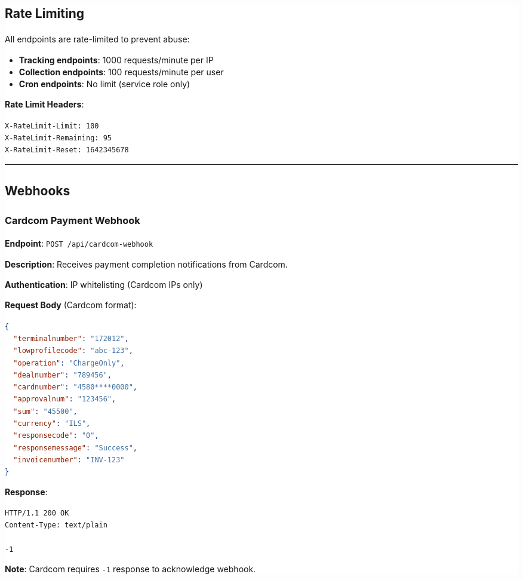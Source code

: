 
## Rate Limiting

All endpoints are rate-limited to prevent abuse:

- **Tracking endpoints**: 1000 requests/minute per IP
- **Collection endpoints**: 100 requests/minute per user
- **Cron endpoints**: No limit (service role only)

**Rate Limit Headers**:
```http
X-RateLimit-Limit: 100
X-RateLimit-Remaining: 95
X-RateLimit-Reset: 1642345678
```

---

## Webhooks

### Cardcom Payment Webhook

**Endpoint**: `POST /api/cardcom-webhook`

**Description**: Receives payment completion notifications from Cardcom.

**Authentication**: IP whitelisting (Cardcom IPs only)

**Request Body** (Cardcom format):
```json
{
  "terminalnumber": "172012",
  "lowprofilecode": "abc-123",
  "operation": "ChargeOnly",
  "dealnumber": "789456",
  "cardnumber": "4580****0000",
  "approvalnum": "123456",
  "sum": "45500",
  "currency": "ILS",
  "responsecode": "0",
  "responsemessage": "Success",
  "invoicenumber": "INV-123"
}
```

**Response**:
```http
HTTP/1.1 200 OK
Content-Type: text/plain

-1
```

**Note**: Cardcom requires `-1` response to acknowledge webhook.
